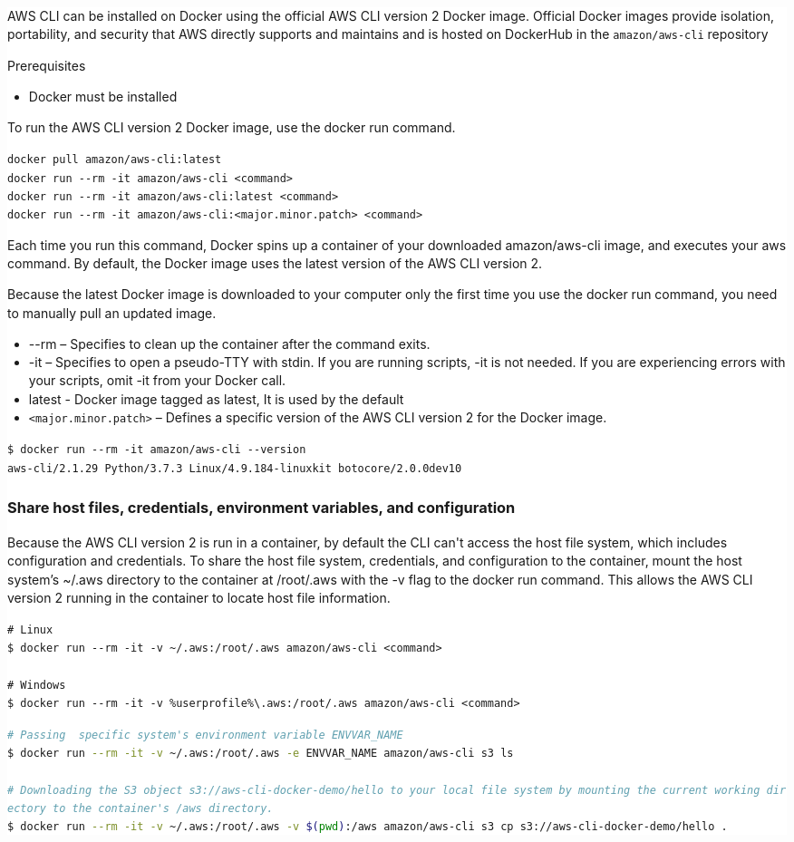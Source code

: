 AWS CLI can be installed on Docker using the official AWS CLI version 2 Docker image. Official Docker images provide isolation, portability, and security that AWS directly supports and maintains and is hosted on DockerHub in the `amazon/aws-cli` repository

Prerequisites

- Docker must be installed

To run the AWS CLI version 2 Docker image, use the docker run command.

```
docker pull amazon/aws-cli:latest
docker run --rm -it amazon/aws-cli <command>
docker run --rm -it amazon/aws-cli:latest <command>
docker run --rm -it amazon/aws-cli:<major.minor.patch> <command>
```

Each time you run this command, Docker spins up a container of your downloaded amazon/aws-cli image, and executes your aws command. By default, the Docker image uses the latest version of the AWS CLI version 2.

Because the latest Docker image is downloaded to your computer only the first time you use the docker run command, you need to manually pull an updated image.

- --rm – Specifies to clean up the container after the command exits.
- -it – Specifies to open a pseudo-TTY with stdin. If you are running scripts, -it is not needed. If you are experiencing errors with your scripts, omit -it from your Docker call.
- latest - Docker image tagged as latest, It is used by the default
- `<major.minor.patch>` – Defines a specific version of the AWS CLI version 2 for the Docker image.

```
$ docker run --rm -it amazon/aws-cli --version
aws-cli/2.1.29 Python/3.7.3 Linux/4.9.184-linuxkit botocore/2.0.0dev10
```

### Share host files, credentials, environment variables, and configuration

Because the AWS CLI version 2 is run in a container, by default the CLI can't access the host file system, which includes configuration and credentials. To share the host file system, credentials, and configuration to the container, mount the host system’s ~/.aws directory to the container at /root/.aws with the -v flag to the docker run command. This allows the AWS CLI version 2 running in the container to locate host file information.

```
# Linux 
$ docker run --rm -it -v ~/.aws:/root/.aws amazon/aws-cli <command>

# Windows
$ docker run --rm -it -v %userprofile%\.aws:/root/.aws amazon/aws-cli <command>
```

```bash
# Passing  specific system's environment variable ENVVAR_NAME
$ docker run --rm -it -v ~/.aws:/root/.aws -e ENVVAR_NAME amazon/aws-cli s3 ls

# Downloading the S3 object s3://aws-cli-docker-demo/hello to your local file system by mounting the current working directory to the container's /aws directory.
$ docker run --rm -it -v ~/.aws:/root/.aws -v $(pwd):/aws amazon/aws-cli s3 cp s3://aws-cli-docker-demo/hello .
```
